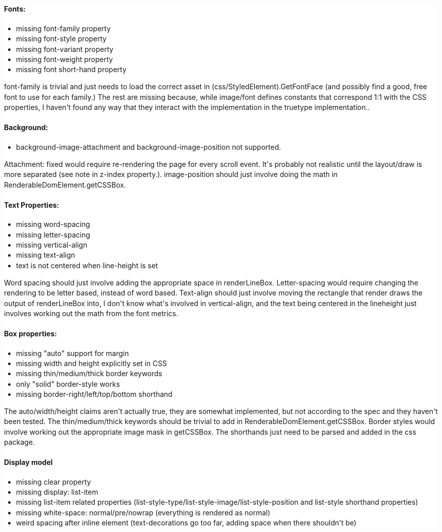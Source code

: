 #### Fonts:
- missing font-family property
- missing font-style property
- missing font-variant property
- missing font-weight property
- missing font short-hand property

font-family is trivial and just needs to load the correct asset in (css/StyledElement).GetFontFace 
(and possibly find a good, free font to use for each family.) The rest are missing because, while
image/font defines constants that correspond 1:1 with the CSS properties, I haven't found any way
that they interact with the implementation in the truetype implementation..

#### Background:
- background-image-attachment and background-image-position not supported. 

Attachment: fixed would require re-rendering the page for every scroll event. It's probably not
realistic until the layout/draw is more separated (see note in z-index property.). image-position
should just involve doing the math in RenderableDomElement.getCSSBox.

#### Text Properties:
- missing word-spacing
- missing letter-spacing
- missing vertical-align
- missing text-align
- text is not centered when line-height is set

Word spacing should just involve adding the appropriate space in renderLineBox.
Letter-spacing would require changing the rendering to be letter based, instead of
word based. Text-align should just involve moving the rectangle that render draws
the output of renderLineBox into, I don't know what's involved in vertical-align,
and the text being centered in the lineheight just involves working out the math
from the font metrics.

#### Box properties:
- missing "auto" support for margin
- missing width and height explicitly set in CSS
- missing thin/medium/thick border keywords
- only "solid" border-style works
- missing border-right/left/top/bottom shorthand

The auto/width/height claims aren't actually true, they are somewhat implemented, but
not according to the spec and they haven't been tested. The thin/medium/thick keywords
should be trivial to add in RenderableDomElement.getCSSBox. Border styles would involve
working out the appropriate image mask in getCSSBox. The shorthands just need to be parsed
and added in the css package.

#### Display model
- missing clear property
- missing display: list-item 
- missing list-item related properties (list-style-type/list-style-image/list-style-position and list-style shorthand properties)
- missing white-space: normal/pre/nowrap (everything is rendered as normal)
- weird spacing after inline element (text-decorations go too far, adding space when there shouldn't be)
